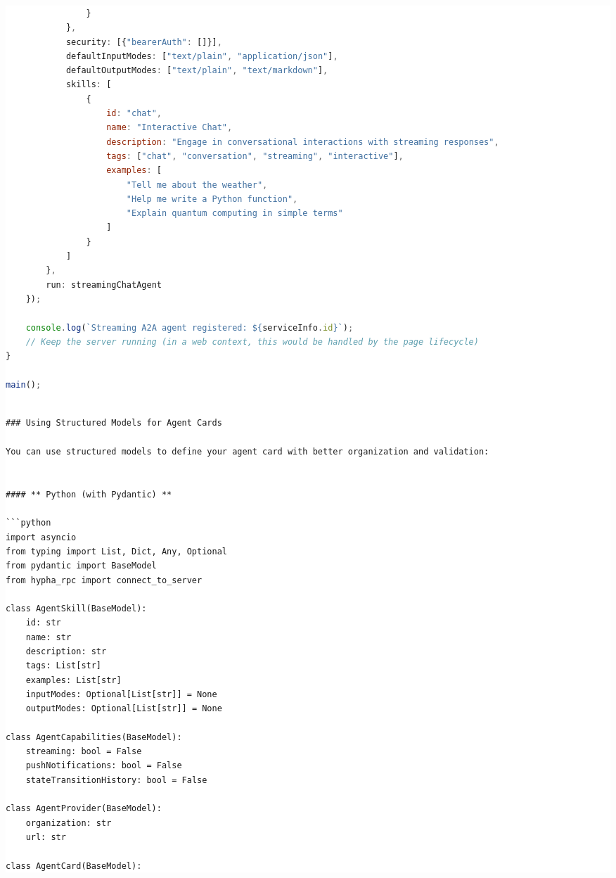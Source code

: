 ```javascript
                }
            },
            security: [{"bearerAuth": []}],
            defaultInputModes: ["text/plain", "application/json"],
            defaultOutputModes: ["text/plain", "text/markdown"],
            skills: [
                {
                    id: "chat",
                    name: "Interactive Chat",
                    description: "Engage in conversational interactions with streaming responses",
                    tags: ["chat", "conversation", "streaming", "interactive"],
                    examples: [
                        "Tell me about the weather",
                        "Help me write a Python function",
                        "Explain quantum computing in simple terms"
                    ]
                }
            ]
        },
        run: streamingChatAgent
    });
    
    console.log(`Streaming A2A agent registered: ${serviceInfo.id}`);
    // Keep the server running (in a web context, this would be handled by the page lifecycle)
}

main();
```

```

### Using Structured Models for Agent Cards

You can use structured models to define your agent card with better organization and validation:


#### ** Python (with Pydantic) **

```python
import asyncio
from typing import List, Dict, Any, Optional
from pydantic import BaseModel
from hypha_rpc import connect_to_server

class AgentSkill(BaseModel):
    id: str
    name: str
    description: str
    tags: List[str]
    examples: List[str]
    inputModes: Optional[List[str]] = None
    outputModes: Optional[List[str]] = None

class AgentCapabilities(BaseModel):
    streaming: bool = False
    pushNotifications: bool = False
    stateTransitionHistory: bool = False

class AgentProvider(BaseModel):
    organization: str
    url: str

class AgentCard(BaseModel):
```